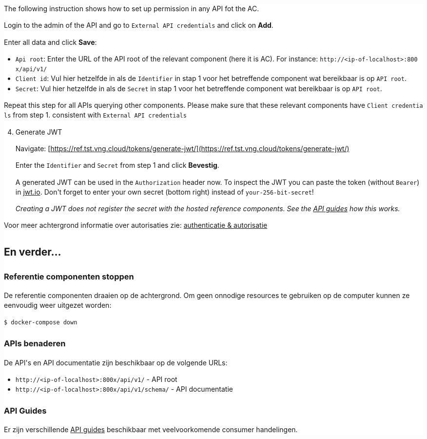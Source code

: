    The following instruction shows how to set up permission in any API fot the AC.

   Login to the admin of the API and go to `External API credentials` and click on **Add**.

   Enter all data and click **Save**:

   * `Api root`: Enter the URL of the API root of the relevant component (here it is AC).
     For instance: `http://<ip-of-localhost>:800x/api/v1/`
   * `Client id`: Vul hier hetzelfde in als de `Identifier` in stap 1 voor het
     betreffende component wat bereikbaar is op `API root`.
   * `Secret`: Vul hier hetzelfde in als de `Secret` in stap 1 voor het
     betreffende component wat bereikbaar is op `API root`.

   Repeat this step for all APIs querying other components. Please make sure that these relevant
   components have `Client credentials` from step 1. consistent with `External API credentials`

4. Generate JWT

   Navigate: [https://ref.tst.vng.cloud/tokens/generate-jwt/](https://ref.tst.vng.cloud/tokens/generate-jwt/)

   Enter the `Identifier` and `Secret` from step 1 and click **Bevestig**.

   A generated JWT can be used in the `Authorization` header now.  To inspect
   the JWT you can paste the token (without `Bearer`) in [jwt.io](https://jwt.io).
   Don't forget to enter your own secret (bottom right) instead of `your-256-bit-secret`!

   _Creating a JWT does not register the secret with the hosted reference components.
   See the [API guides](./api-guides) how this works._

Voor meer achtergrond informatie over autorisaties zie: [authenticatie & autorisatie](/themas/achtergronddocumentatie/authenticatie-autorisatie)


[gemma-zaken-download]: https://github.com/VNG-Realisatie/gemma-zaken/archive/master.zip


## En verder...

### Referentie componenten stoppen

De referentie componenten draaien op de achtergrond. Om geen onnodige resources
te gebruiken op de computer kunnen ze eenvoudig weer uitgezet worden:

```bash
$ docker-compose down
```

### APIs benaderen

De API's en API documentatie zijn beschikbaar op de volgende URLs:

* `http://<ip-of-localhost>:800x/api/v1/` - API root
* `http://<ip-of-localhost>:800x/api/v1/schema/` - API documentatie

### API Guides

Er zijn verschillende [API guides](./api-guides) beschikbaar met
veelvoorkomende consumer handelingen.


[docker]: https://docs.docker.com/
[docker-win-legacy]: https://docs.docker.com/toolbox/toolbox_install_windows/
[docker-win]: https://docs.docker.com/docker-for-windows/
[docker-mac]: https://docs.docker.com/docker-for-mac/install/
[docker-linux]: https://docs.docker.com/docker-for-mac/install/
[docker-compose-linux]: https://docs.docker.com/compose/install/
[git-scm]: https://git-scm.com/downloads